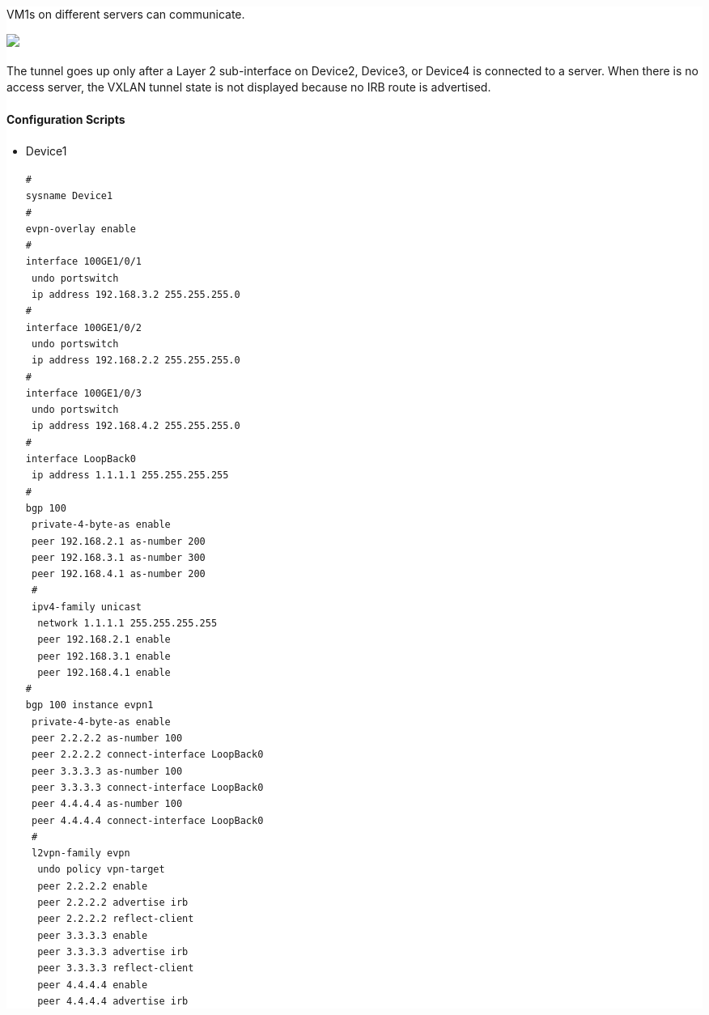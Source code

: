 VM1s on different servers can communicate.

![](../public_sys-resources/note_3.0-en-us.png) 

The tunnel goes up only after a Layer 2 sub-interface on Device2, Device3, or Device4 is connected to a server. When there is no access server, the VXLAN tunnel state is not displayed because no IRB route is advertised.



#### Configuration Scripts

* Device1
  
  ```
  #
  sysname Device1
  #
  evpn-overlay enable
  #
  interface 100GE1/0/1
   undo portswitch
   ip address 192.168.3.2 255.255.255.0
  #
  interface 100GE1/0/2
   undo portswitch
   ip address 192.168.2.2 255.255.255.0
  #
  interface 100GE1/0/3
   undo portswitch
   ip address 192.168.4.2 255.255.255.0
  #
  interface LoopBack0
   ip address 1.1.1.1 255.255.255.255
  #
  bgp 100
   private-4-byte-as enable
   peer 192.168.2.1 as-number 200
   peer 192.168.3.1 as-number 300
   peer 192.168.4.1 as-number 200
   #
   ipv4-family unicast
    network 1.1.1.1 255.255.255.255
    peer 192.168.2.1 enable
    peer 192.168.3.1 enable
    peer 192.168.4.1 enable
  #
  bgp 100 instance evpn1
   private-4-byte-as enable
   peer 2.2.2.2 as-number 100
   peer 2.2.2.2 connect-interface LoopBack0
   peer 3.3.3.3 as-number 100
   peer 3.3.3.3 connect-interface LoopBack0
   peer 4.4.4.4 as-number 100
   peer 4.4.4.4 connect-interface LoopBack0 
   #
   l2vpn-family evpn
    undo policy vpn-target
    peer 2.2.2.2 enable
    peer 2.2.2.2 advertise irb
    peer 2.2.2.2 reflect-client
    peer 3.3.3.3 enable
    peer 3.3.3.3 advertise irb
    peer 3.3.3.3 reflect-client
    peer 4.4.4.4 enable
    peer 4.4.4.4 advertise irb
  ```